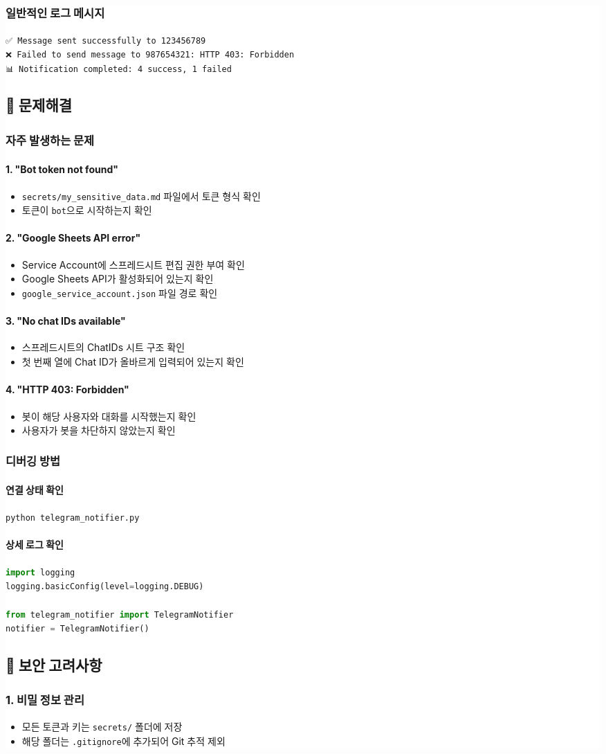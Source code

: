 ### 일반적인 로그 메시지
```
✅ Message sent successfully to 123456789
❌ Failed to send message to 987654321: HTTP 403: Forbidden
📊 Notification completed: 4 success, 1 failed
```

## 🔧 문제해결

### 자주 발생하는 문제

#### 1. "Bot token not found"
- `secrets/my_sensitive_data.md` 파일에서 토큰 형식 확인
- 토큰이 `bot`으로 시작하는지 확인

#### 2. "Google Sheets API error"
- Service Account에 스프레드시트 편집 권한 부여 확인
- Google Sheets API가 활성화되어 있는지 확인
- `google_service_account.json` 파일 경로 확인

#### 3. "No chat IDs available"
- 스프레드시트의 ChatIDs 시트 구조 확인
- 첫 번째 열에 Chat ID가 올바르게 입력되어 있는지 확인

#### 4. "HTTP 403: Forbidden"
- 봇이 해당 사용자와 대화를 시작했는지 확인
- 사용자가 봇을 차단하지 않았는지 확인

### 디버깅 방법

#### 연결 상태 확인
```bash
python telegram_notifier.py
```

#### 상세 로그 확인
```python
import logging
logging.basicConfig(level=logging.DEBUG)

from telegram_notifier import TelegramNotifier
notifier = TelegramNotifier()
```

## 🔐 보안 고려사항

### 1. 비밀 정보 관리
- 모든 토큰과 키는 `secrets/` 폴더에 저장
- 해당 폴더는 `.gitignore`에 추가되어 Git 추적 제외

